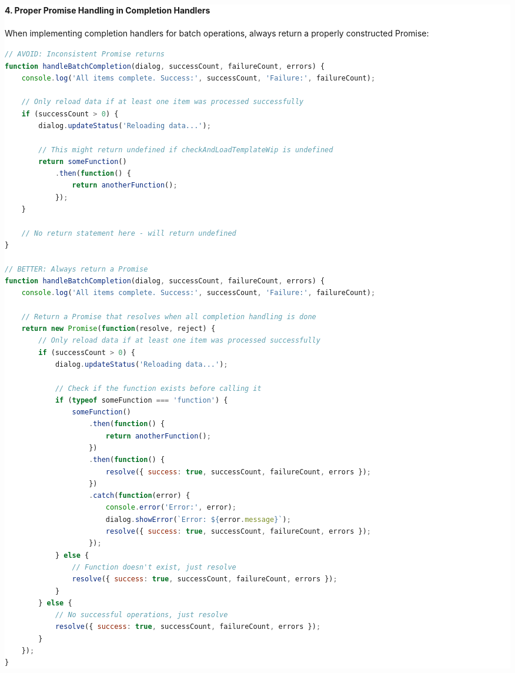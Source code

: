 
#### 4. Proper Promise Handling in Completion Handlers

When implementing completion handlers for batch operations, always return a properly constructed Promise:

```javascript
// AVOID: Inconsistent Promise returns
function handleBatchCompletion(dialog, successCount, failureCount, errors) {
    console.log('All items complete. Success:', successCount, 'Failure:', failureCount);
    
    // Only reload data if at least one item was processed successfully
    if (successCount > 0) {
        dialog.updateStatus('Reloading data...');
        
        // This might return undefined if checkAndLoadTemplateWip is undefined
        return someFunction()
            .then(function() {
                return anotherFunction();
            });
    }
    
    // No return statement here - will return undefined
}

// BETTER: Always return a Promise
function handleBatchCompletion(dialog, successCount, failureCount, errors) {
    console.log('All items complete. Success:', successCount, 'Failure:', failureCount);
    
    // Return a Promise that resolves when all completion handling is done
    return new Promise(function(resolve, reject) {
        // Only reload data if at least one item was processed successfully
        if (successCount > 0) {
            dialog.updateStatus('Reloading data...');
            
            // Check if the function exists before calling it
            if (typeof someFunction === 'function') {
                someFunction()
                    .then(function() {
                        return anotherFunction();
                    })
                    .then(function() {
                        resolve({ success: true, successCount, failureCount, errors });
                    })
                    .catch(function(error) {
                        console.error('Error:', error);
                        dialog.showError(`Error: ${error.message}`);
                        resolve({ success: true, successCount, failureCount, errors });
                    });
            } else {
                // Function doesn't exist, just resolve
                resolve({ success: true, successCount, failureCount, errors });
            }
        } else {
            // No successful operations, just resolve
            resolve({ success: true, successCount, failureCount, errors });
        }
    });
}
```
